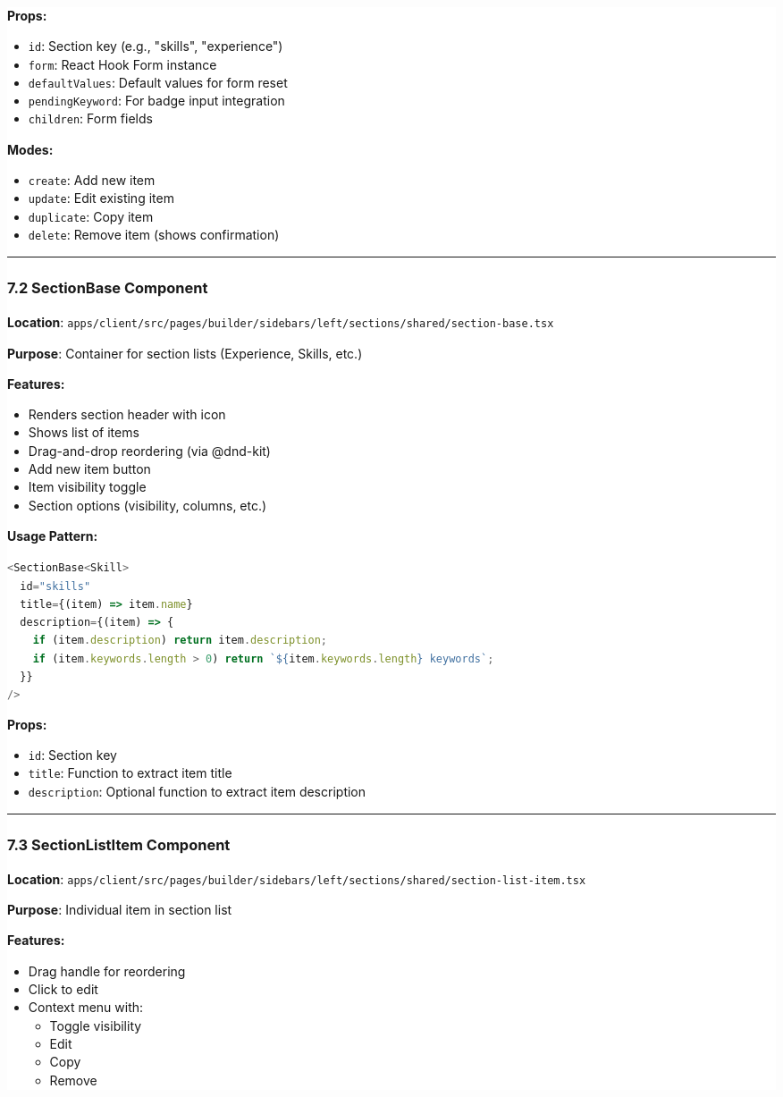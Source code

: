**Props:**
- `id`: Section key (e.g., "skills", "experience")
- `form`: React Hook Form instance
- `defaultValues`: Default values for form reset
- `pendingKeyword`: For badge input integration
- `children`: Form fields

**Modes:**
- `create`: Add new item
- `update`: Edit existing item
- `duplicate`: Copy item
- `delete`: Remove item (shows confirmation)

---

### 7.2 SectionBase Component

**Location**: `apps/client/src/pages/builder/sidebars/left/sections/shared/section-base.tsx`

**Purpose**: Container for section lists (Experience, Skills, etc.)

**Features:**
- Renders section header with icon
- Shows list of items
- Drag-and-drop reordering (via @dnd-kit)
- Add new item button
- Item visibility toggle
- Section options (visibility, columns, etc.)

**Usage Pattern:**

```typescript
<SectionBase<Skill>
  id="skills"
  title={(item) => item.name}
  description={(item) => {
    if (item.description) return item.description;
    if (item.keywords.length > 0) return `${item.keywords.length} keywords`;
  }}
/>
```

**Props:**
- `id`: Section key
- `title`: Function to extract item title
- `description`: Optional function to extract item description

---

### 7.3 SectionListItem Component

**Location**: `apps/client/src/pages/builder/sidebars/left/sections/shared/section-list-item.tsx`

**Purpose**: Individual item in section list

**Features:**
- Drag handle for reordering
- Click to edit
- Context menu with:
  - Toggle visibility
  - Edit
  - Copy
  - Remove
